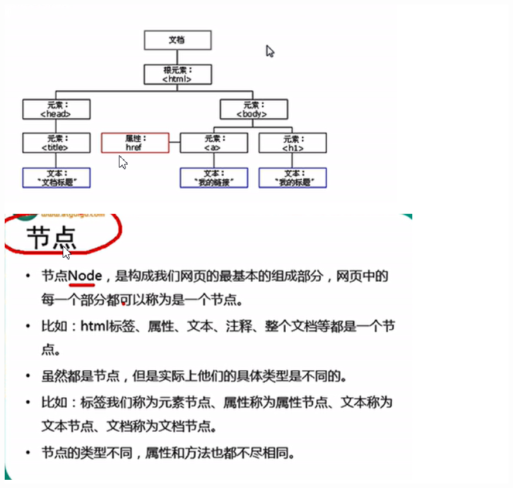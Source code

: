 ![1566636017079](JavaScript基础.assets/1566636017079.png)

![1566636086382](JavaScript基础.assets/1566636086382.png)
